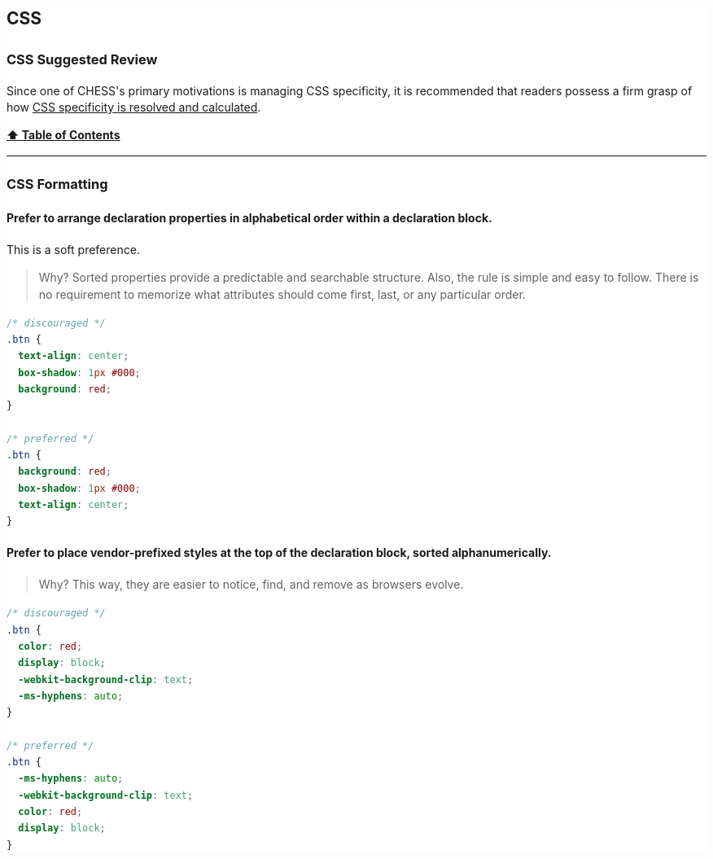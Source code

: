 ## CSS

### CSS Suggested Review

Since one of CHESS's primary motivations is managing CSS specificity, it is recommended that readers possess a firm grasp of how [CSS specificity is resolved and calculated](https://developer.mozilla.org/en-US/docs/Web/CSS/Specificity).

**[⬆ Table of Contents](#toc)**

---

### CSS Formatting

#### Prefer to arrange declaration properties in alphabetical order within a declaration block.

This is a soft preference.

> Why? Sorted properties provide a predictable and searchable structure. Also, the rule is simple and easy to follow. There is no requirement to memorize what attributes should come first, last, or any particular order.

```css
/* discouraged */
.btn {
  text-align: center;
  box-shadow: 1px #000;
  background: red;
}

/* preferred */
.btn {
  background: red;
  box-shadow: 1px #000;
  text-align: center;
}
```

#### Prefer to place vendor-prefixed styles at the top of the declaration block, sorted alphanumerically.

> Why? This way, they are easier to notice, find, and remove as browsers evolve.

```css
/* discouraged */
.btn {
  color: red;
  display: block;
  -webkit-background-clip: text;
  -ms-hyphens: auto;
}

/* preferred */
.btn {
  -ms-hyphens: auto;
  -webkit-background-clip: text;
  color: red;
  display: block;
}
```
